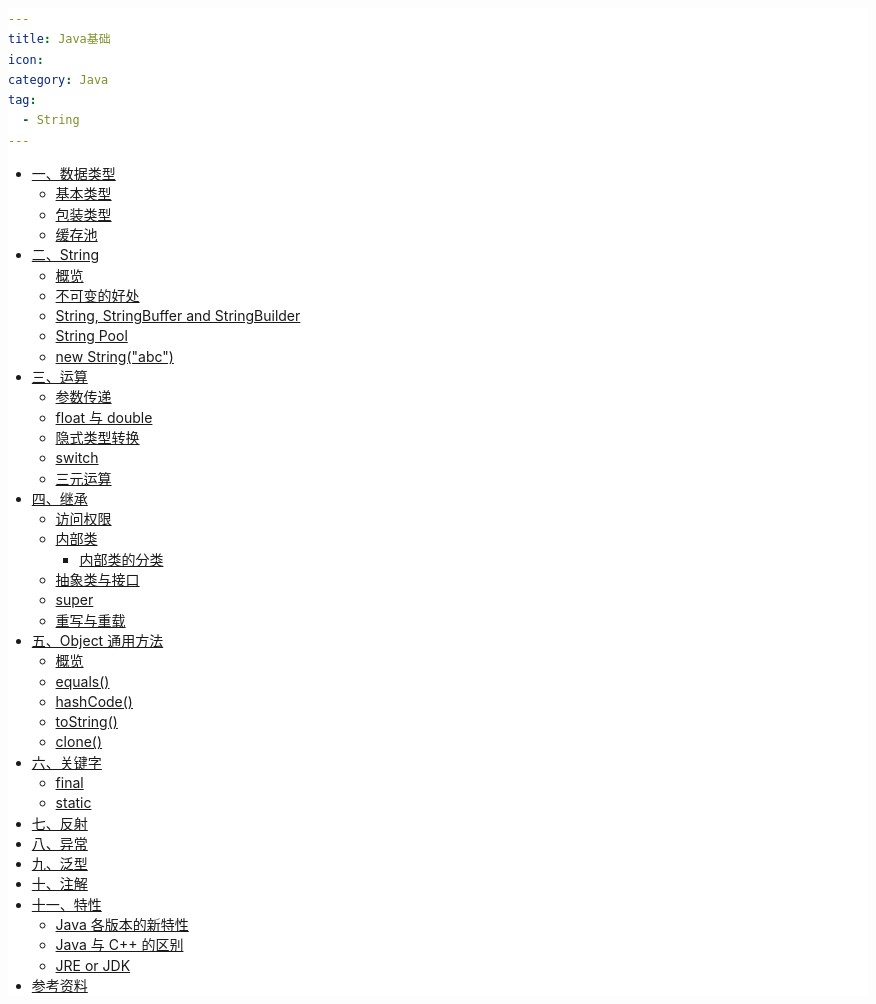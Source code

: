 ```yaml
---
title: Java基础
icon:
category: Java
tag:
  - String
---
```


* [一、数据类型](#一数据类型)
  * [基本类型](#基本类型)
  * [包装类型](#包装类型)
  * [缓存池](#缓存池)
* [二、String](#二string)
  * [概览](#概览)
  * [不可变的好处](#不可变的好处)
  * [String, StringBuffer and StringBuilder](#string-stringbuffer-and-stringbuilder)
  * [String Pool](#string-pool)
  * [new String("abc")](#new-stringabc)
* [三、运算](#三运算)
  * [参数传递](#参数传递)
  * [float 与 double](#float-与-double)
  * [隐式类型转换](#隐式类型转换)
  * [switch](#switch)
  * [三元运算](#三元运算)
* [四、继承](#四继承)
  * [访问权限](#访问权限)
  * [内部类](#内部类)
    * [内部类的分类](#内部类的分类)
  * [抽象类与接口](#抽象类与接口)
  * [super](#super)
  * [重写与重载](#重写与重载)
* [五、Object 通用方法](#五object-通用方法)
  * [概览](#概览-1)
  * [equals()](#equals)
  * [hashCode()](#hashcode)
  * [toString()](#tostring)
  * [clone()](#clone)
* [六、关键字](#六关键字)
  * [final](#final)
  * [static](#static)
* [七、反射](#七反射)
* [八、异常](#八异常)
* [九、泛型](#九泛型)
* [十、注解](#十注解)
* [十一、特性](#十一特性)
  * [Java 各版本的新特性](#java-各版本的新特性)
  * [Java 与 C++ 的区别](#java-与-c-的区别)
  * [JRE or JDK](#jre-or-jdk)
* [参考资料](#参考资料)
